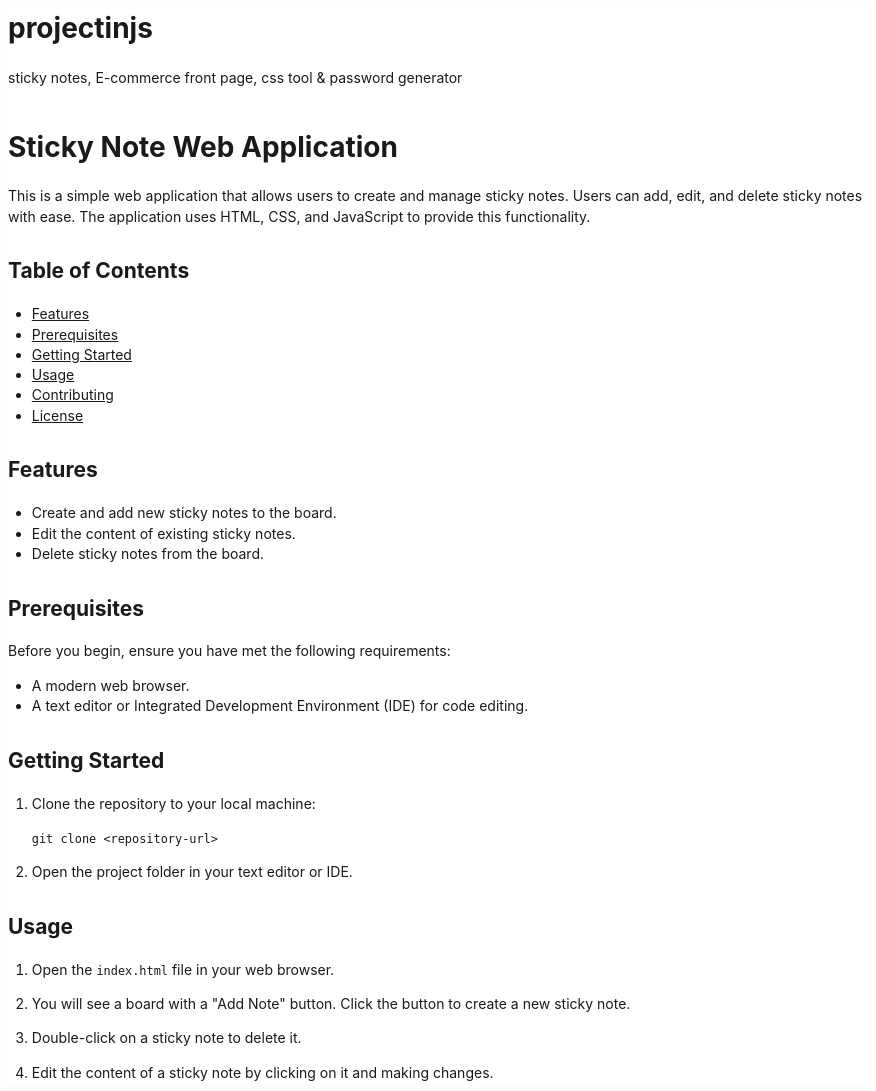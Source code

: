 # projectinjs
sticky notes, E-commerce front page, css tool &amp; password generator

# Sticky Note Web Application

This is a simple web application that allows users to create and manage sticky notes. Users can add, edit, and delete sticky notes with ease. The application uses HTML, CSS, and JavaScript to provide this functionality.

## Table of Contents

- [Features](#features)
- [Prerequisites](#prerequisites)
- [Getting Started](#getting-started)
- [Usage](#usage)
- [Contributing](#contributing)
- [License](#license)

## Features

- Create and add new sticky notes to the board.
- Edit the content of existing sticky notes.
- Delete sticky notes from the board.

## Prerequisites

Before you begin, ensure you have met the following requirements:

- A modern web browser.
- A text editor or Integrated Development Environment (IDE) for code editing.

## Getting Started

1. Clone the repository to your local machine:

   ```shell
   git clone <repository-url>
   ```

2. Open the project folder in your text editor or IDE.

## Usage

1. Open the `index.html` file in your web browser.

2. You will see a board with a "Add Note" button. Click the button to create a new sticky note.

3. Double-click on a sticky note to delete it.

4. Edit the content of a sticky note by clicking on it and making changes.
